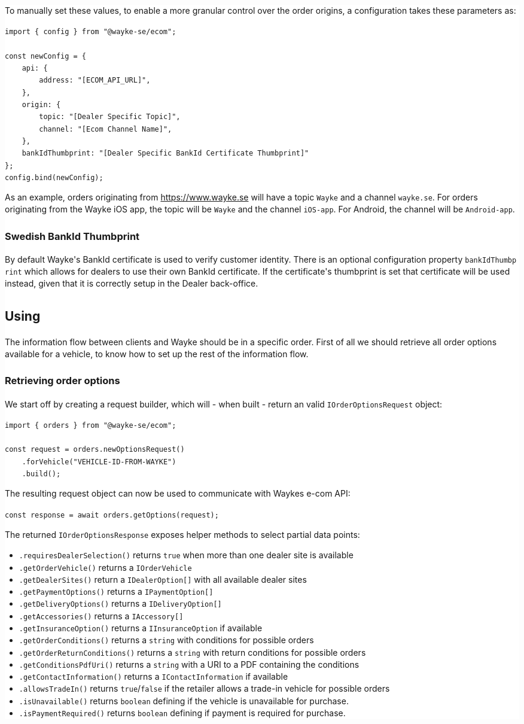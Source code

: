 To manually set these values, to enable a more granular control over the order origins, a configuration takes these parameters as:

    import { config } from "@wayke-se/ecom";

    const newConfig = {
        api: {
            address: "[ECOM_API_URL]",
        },
        origin: {
            topic: "[Dealer Specific Topic]",
            channel: "[Ecom Channel Name]",
        },
        bankIdThumbprint: "[Dealer Specific BankId Certificate Thumbprint]"
    };
    config.bind(newConfig);

As an example, orders originating from https://www.wayke.se will have a topic `Wayke` and a channel `wayke.se`. For orders originating from the Wayke iOS app, the topic will be `Wayke` and the channel `iOS-app`. For Android, the channel will be `Android-app`.

### Swedish BankId Thumbprint

By default Wayke's BankId certificate is used to verify customer identity. There is an optional configuration property `bankIdThumbprint` which allows for dealers to use their own BankId certificate. If the certificate's thumbprint is set that certificate will be used instead, given that it is correctly setup in the Dealer back-office.

## Using

The information flow between clients and Wayke should be in a specific order. First of all we should retrieve all order options available for a vehicle, to know how to set up the rest of the information flow.

### Retrieving order options

We start off by creating a request builder, which will - when built - return an valid `IOrderOptionsRequest` object:

    import { orders } from "@wayke-se/ecom";

    const request = orders.newOptionsRequest()
        .forVehicle("VEHICLE-ID-FROM-WAYKE")
        .build();

The resulting request object can now be used to communicate with Waykes e-com API:

    const response = await orders.getOptions(request);

The returned `IOrderOptionsResponse` exposes helper methods to select partial data points:
- `.requiresDealerSelection()` returns `true` when more than one dealer site is available
- `.getOrderVehicle()` returns a `IOrderVehicle`
- `.getDealerSites()` return a `IDealerOption[]` with all available dealer sites
- `.getPaymentOptions()` returns a `IPaymentOption[]`
- `.getDeliveryOptions()` returns a `IDeliveryOption[]`
- `.getAccessories()` returns a `IAccessory[]`
- `.getInsuranceOption()` returns a `IInsuranceOption` if available
- `.getOrderConditions()` returns a `string` with conditions for possible orders
- `.getOrderReturnConditions()` returns a `string` with return conditions for possible orders
- `.getConditionsPdfUri()` returns a `string` with a URI to a PDF containing the conditions
- `.getContactInformation()` returns a `IContactInformation` if available
- `.allowsTradeIn()` returns `true`/`false` if the retailer allows a trade-in vehicle for possible orders
- `.isUnavailable()` returns `boolean` defining if the vehicle is unavailable for purchase.
- `.isPaymentRequired()` returns `boolean` defining if payment is required for purchase.
